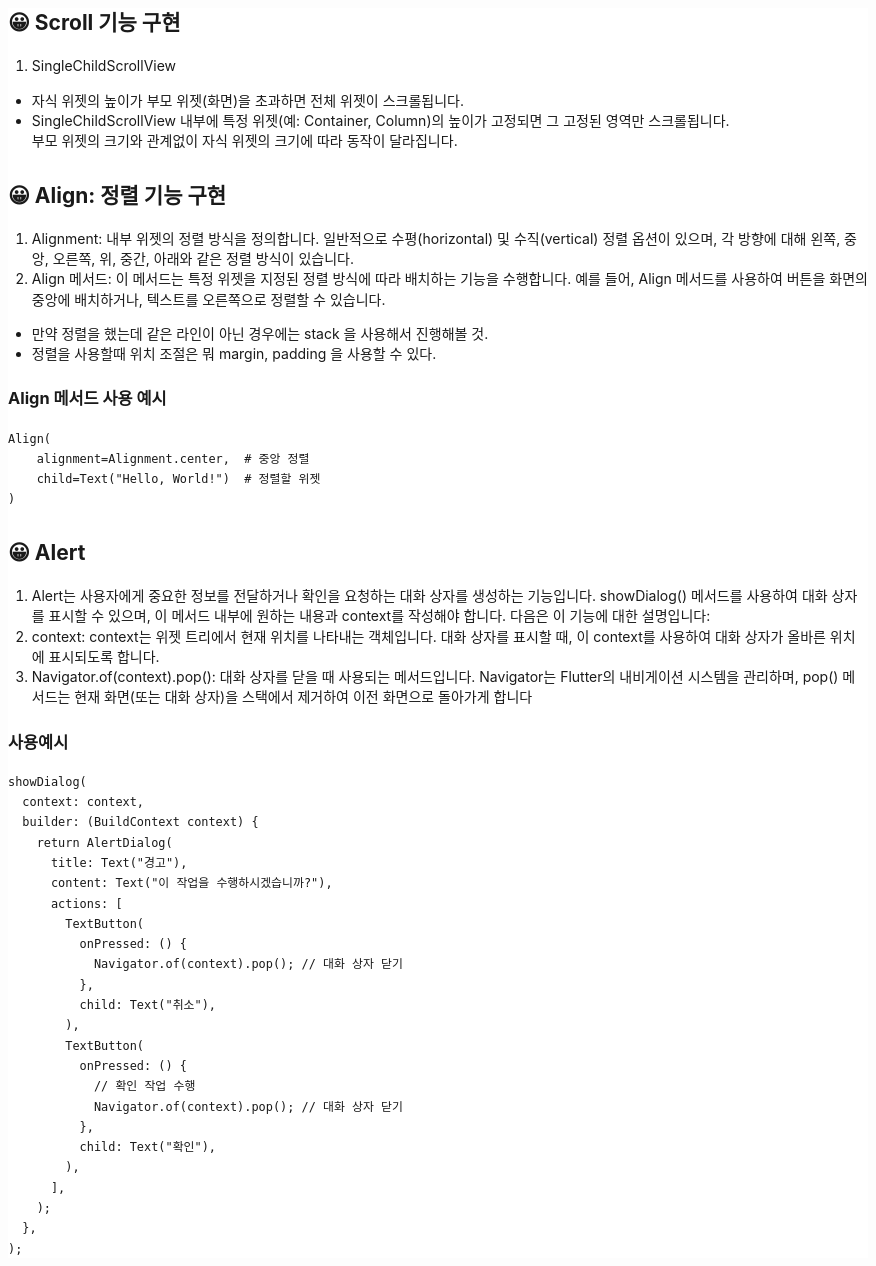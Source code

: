 ## 😀 Scroll 기능 구현
1. SingleChildScrollView
- 자식 위젯의 높이가 부모 위젯(화면)을 초과하면 전체 위젯이 스크롤됩니다.
- SingleChildScrollView 내부에 특정 위젯(예: Container, Column)의 높이가 고정되면 그 고정된 영역만 스크롤됩니다.  
부모 위젯의 크기와 관계없이 자식 위젯의 크기에 따라 동작이 달라집니다.


## 😀 Align: 정렬 기능 구현
1. Alignment: 내부 위젯의 정렬 방식을 정의합니다. 일반적으로 수평(horizontal) 및 수직(vertical) 정렬 옵션이 있으며, 각 방향에 대해 왼쪽, 중앙, 오른쪽, 위, 중간, 아래와 같은 정렬 방식이 있습니다.
2. Align 메서드: 이 메서드는 특정 위젯을 지정된 정렬 방식에 따라 배치하는 기능을 수행합니다. 예를 들어, Align 메서드를 사용하여 버튼을 화면의 중앙에 배치하거나, 텍스트를 오른쪽으로 정렬할 수 있습니다.
- 만약 정렬을 했는데 같은 라인이 아닌 경우에는 stack 을 사용해서 진행해볼 것.
- 정렬을 사용할때 위치 조절은 뭐 margin, padding 을 사용할 수 있다.

### Align 메서드 사용 예시
```
Align(
    alignment=Alignment.center,  # 중앙 정렬
    child=Text("Hello, World!")  # 정렬할 위젯
)
```

## 😀 Alert
1. Alert는 사용자에게 중요한 정보를 전달하거나 확인을 요청하는 대화 상자를 생성하는 기능입니다. showDialog() 메서드를 사용하여 대화 상자를 표시할 수 있으며, 이 메서드 내부에 원하는 내용과 context를 작성해야 합니다. 다음은 이 기능에 대한 설명입니다:
2. context: context는 위젯 트리에서 현재 위치를 나타내는 객체입니다. 대화 상자를 표시할 때, 이 context를 사용하여 대화 상자가 올바른 위치에 표시되도록 합니다.
3. Navigator.of(context).pop(): 대화 상자를 닫을 때 사용되는 메서드입니다. Navigator는 Flutter의 내비게이션 시스템을 관리하며, pop() 메서드는 현재 화면(또는 대화 상자)을 스택에서 제거하여 이전 화면으로 돌아가게 합니다

### 사용예시
```
showDialog(
  context: context,
  builder: (BuildContext context) {
    return AlertDialog(
      title: Text("경고"),
      content: Text("이 작업을 수행하시겠습니까?"),
      actions: [
        TextButton(
          onPressed: () {
            Navigator.of(context).pop(); // 대화 상자 닫기
          },
          child: Text("취소"),
        ),
        TextButton(
          onPressed: () {
            // 확인 작업 수행
            Navigator.of(context).pop(); // 대화 상자 닫기
          },
          child: Text("확인"),
        ),
      ],
    );
  },
);
```

